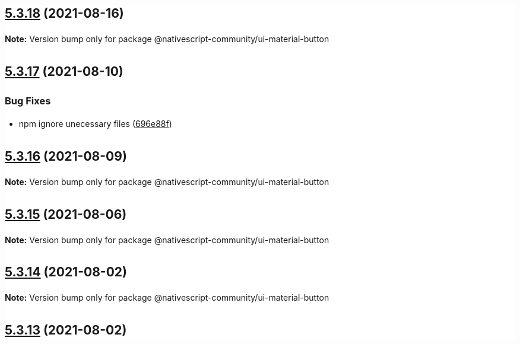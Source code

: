 

## [5.3.18](https://github.com/nativescript-community/ui-material-components/tree/master/packages/button/compare/v5.3.17...v5.3.18) (2021-08-16)

**Note:** Version bump only for package @nativescript-community/ui-material-button





## [5.3.17](https://github.com/nativescript-community/ui-material-components/tree/master/packages/button/compare/v5.3.16...v5.3.17) (2021-08-10)


### Bug Fixes

* npm ignore unecessary files ([696e88f](https://github.com/nativescript-community/ui-material-components/tree/master/packages/button/commit/696e88f657dbb5415aa4a306991a00ef5b83db18))





## [5.3.16](https://github.com/nativescript-community/ui-material-components/tree/master/packages/button/compare/v5.3.15...v5.3.16) (2021-08-09)

**Note:** Version bump only for package @nativescript-community/ui-material-button





## [5.3.15](https://github.com/nativescript-community/ui-material-components/tree/master/packages/button/compare/v5.3.14...v5.3.15) (2021-08-06)

**Note:** Version bump only for package @nativescript-community/ui-material-button





## [5.3.14](https://github.com/nativescript-community/ui-material-components/tree/master/packages/button/compare/v5.3.13...v5.3.14) (2021-08-02)

**Note:** Version bump only for package @nativescript-community/ui-material-button





## [5.3.13](https://github.com/nativescript-community/ui-material-components/tree/master/packages/button/compare/v5.3.12...v5.3.13) (2021-08-02)
